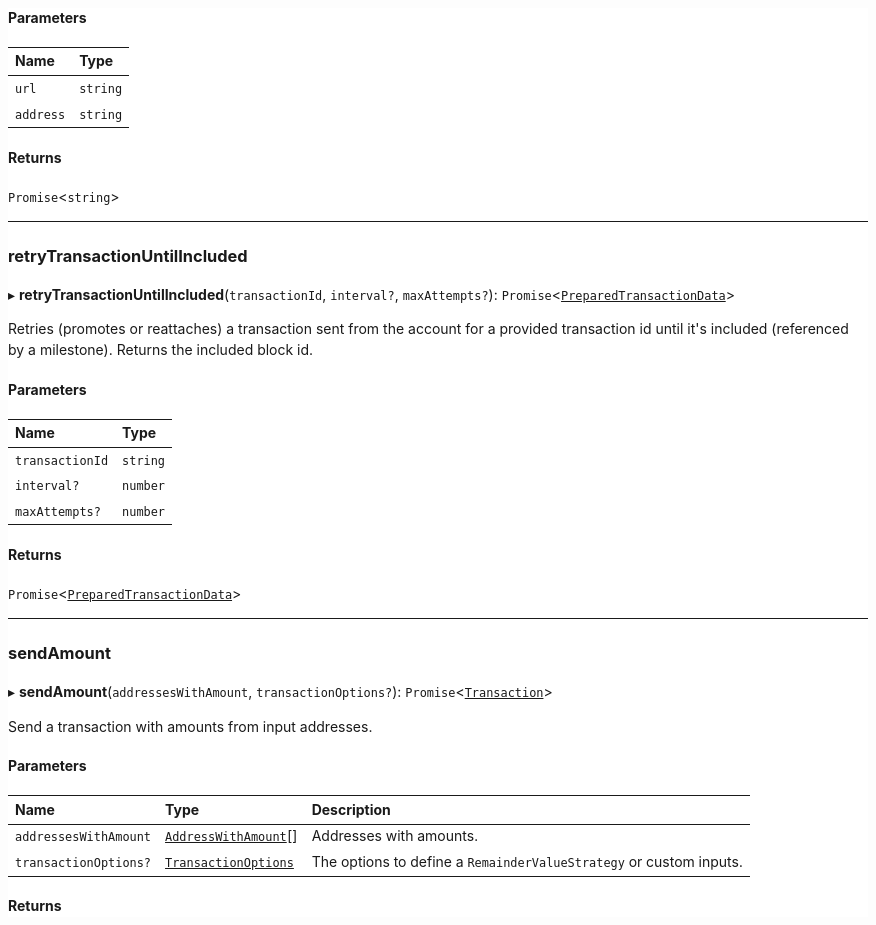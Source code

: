 #### Parameters

| Name | Type |
| :------ | :------ |
| `url` | `string` |
| `address` | `string` |

#### Returns

`Promise`<`string`\>

___

### retryTransactionUntilIncluded

▸ **retryTransactionUntilIncluded**(`transactionId`, `interval?`, `maxAttempts?`): `Promise`<[`PreparedTransactionData`](../interfaces/PreparedTransactionData.md)\>

Retries (promotes or reattaches) a transaction sent from the account for a provided transaction id until it's
included (referenced by a milestone). Returns the included block id.

#### Parameters

| Name | Type |
| :------ | :------ |
| `transactionId` | `string` |
| `interval?` | `number` |
| `maxAttempts?` | `number` |

#### Returns

`Promise`<[`PreparedTransactionData`](../interfaces/PreparedTransactionData.md)\>

___

### sendAmount

▸ **sendAmount**(`addressesWithAmount`, `transactionOptions?`): `Promise`<[`Transaction`](../interfaces/Transaction.md)\>

Send a transaction with amounts from input addresses.

#### Parameters

| Name | Type | Description |
| :------ | :------ | :------ |
| `addressesWithAmount` | [`AddressWithAmount`](../interfaces/AddressWithAmount.md)[] | Addresses with amounts. |
| `transactionOptions?` | [`TransactionOptions`](../interfaces/TransactionOptions.md) | The options to define a `RemainderValueStrategy` or custom inputs. |

#### Returns

